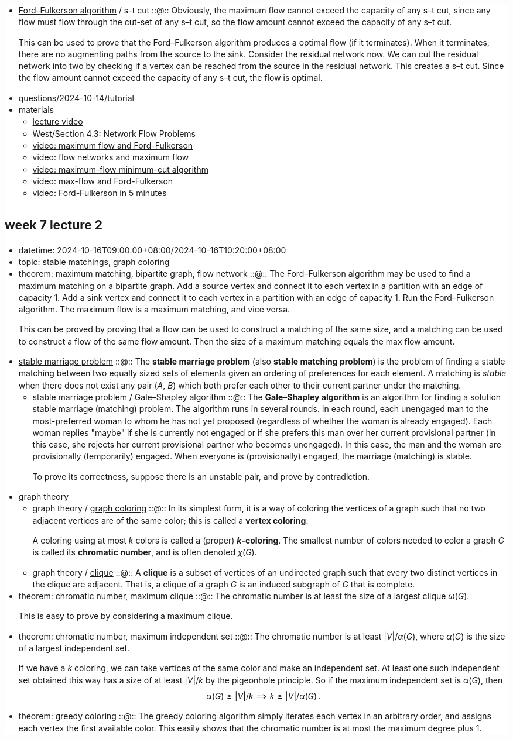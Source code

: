   - [Ford–Fulkerson algorithm](../../../../general/Ford–Fulkerson%20algorithm.md) / s-t cut ::@:: Obviously, the maximum flow cannot exceed the capacity of any s–t cut, since any flow must flow through the cut-set of any s–t cut, so the flow amount cannot exceed the capacity of any s–t cut. <p> This can be used to prove that the Ford–Fulkerson algorithm produces a optimal flow (if it terminates). When it terminates, there are no augmenting paths from the source to the sink. Consider the residual network now. We can cut the residual network into two by checking if a vertex can be reached from the source in the residual network. This creates a s–t cut. Since the flow amount cannot exceed the capacity of any s–t cut, the flow is optimal. 
- [questions/2024-10-14/tutorial](questions/2024-10-14%20tutorial.md)
- materials
  - [lecture video](https://youtu.be/VWvgNOCDBrs)
  - West/Section 4.3: Network Flow Problems
  - [video: maximum flow and Ford-Fulkerson](https://youtu.be/cofuiL8inWI)
  - [video: flow networks and maximum flow](https://youtu.be/rlftCrW8t9s)
  - [video: maximum-flow minimum-cut algorithm](https://youtu.be/RjX9zUsKaDU)
  - [video: max-flow and Ford-Fulkerson](https://youtu.be/LdOnanfc5TM)
  - [video: Ford-Fulkerson in 5 minutes](https://youtu.be/Tl90tNtKvxs)

## week 7 lecture 2

- datetime: 2024-10-16T09:00:00+08:00/2024-10-16T10:20:00+08:00
- topic: stable matchings, graph coloring
- theorem: maximum matching, bipartite graph, flow network ::@:: The Ford–Fulkerson algorithm may be used to find a maximum matching on a bipartite graph. Add a source vertex and connect it to each vertex in a partition with an edge of capacity 1. Add a sink vertex and connect it to each vertex in a partition with an edge of capacity 1. Run the Ford–Fulkerson algorithm. The maximum flow is a maximum matching, and vice versa. <p> This can be proved by proving that a flow can be used to construct a matching of the same size, and a matching can be used to construct a flow of the same flow amount. Then the size of a maximum matching equals the max flow amount. 
- [stable marriage problem](../../../../general/stable%20marriage%20problem.md) ::@:: The __stable marriage problem__ (also __stable matching problem__) is the problem of finding a stable matching between two equally sized sets of elements given an ordering of preferences for each element. A matching is _stable_ when there does not exist any pair (_A_, _B_) which both prefer each other to their current partner under the matching. 
  - stable marriage problem / [Gale–Shapley algorithm](../../../../general/Gale–Shapley%20algorithm.md) ::@:: The __Gale–Shapley algorithm__ is an algorithm for finding a solution stable marriage (matching) problem. The algorithm runs in several rounds. In each round, each unengaged man to the most-preferred woman to whom he has not yet proposed (regardless of whether the woman is already engaged). Each woman replies "maybe" if she is currently not engaged or if she prefers this man over her current provisional partner (in this case, she rejects her current provisional partner who becomes unengaged). In this case, the man and the woman are provisionally (temporarily) engaged. When everyone is (provisionally) engaged, the marriage (matching) is stable. <p> To prove its correctness, suppose there is an unstable pair, and prove by contradiction. 
- graph theory
  - graph theory / [graph coloring](../../../../general/graph%20coloring.md) ::@:: In its simplest form, it is a way of coloring the vertices of a graph such that no two adjacent vertices are of the same color; this is called a __vertex coloring__. <p> A coloring using at most _k_ colors is called a (proper) ___k_-coloring__. The smallest number of colors needed to color a graph _G_ is called its __chromatic number__, and is often denoted _χ_(_G_). 
  - graph theory / [clique](../../../../general/clique%20(graph%20theory).md) ::@:: A __clique__ is a subset of vertices of an undirected graph such that every two distinct vertices in the clique are adjacent. That is, a clique of a graph _G_ is an induced subgraph of _G_ that is complete. 
- theorem: chromatic number, maximum clique ::@:: The chromatic number is at least the size of a largest clique $\omega(G)$. <p> This is easy to prove by considering a maximum clique. 
- theorem: chromatic number, maximum independent set ::@:: The chromatic number is at least $\lvert V \rvert / \alpha(G)$, where $\alpha(G)$ is the size of a largest independent set. <p> If we have a $k$ coloring, we can take vertices of the same color and make an independent set. At least one such independent set obtained this way has a size of at least $\lvert V \rvert / k$ by the pigeonhole principle. So if the maximum independent set is $\alpha(G)$, then $$\alpha(G) \ge \lvert V \rvert / k \implies k \ge \lvert V \rvert / \alpha(G) \,.$$ 
- theorem: [greedy coloring](../../../../general/greedy%20coloring.md) ::@:: The greedy coloring algorithm simply iterates each vertex in an arbitrary order, and assigns each vertex the first available color. This easily shows that the chromatic number is at most the maximum degree plus 1. 